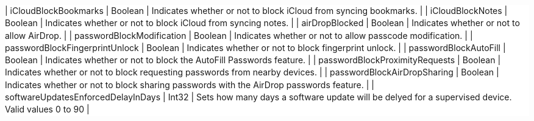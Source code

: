 | iCloudBlockBookmarks                           | Boolean                                                                                                                        | Indicates whether or not to block iCloud from syncing bookmarks.                                                                                                                                                                                                                                                                                                                                                                                                                            |
| iCloudBlockNotes                               | Boolean                                                                                                                        | Indicates whether or not to block iCloud from syncing notes.                                                                                                                                                                                                                                                                                                                                                                                                                                |
| airDropBlocked                                 | Boolean                                                                                                                        | Indicates whether or not to allow AirDrop.                                                                                                                                                                                                                                                                                                                                                                                                                                                  |
| passwordBlockModification                      | Boolean                                                                                                                        | Indicates whether or not to allow passcode modification.                                                                                                                                                                                                                                                                                                                                                                                                                                    |
| passwordBlockFingerprintUnlock                 | Boolean                                                                                                                        | Indicates whether or not to block fingerprint unlock.                                                                                                                                                                                                                                                                                                                                                                                                                                       |
| passwordBlockAutoFill                          | Boolean                                                                                                                        | Indicates whether or not to block the AutoFill Passwords feature.                                                                                                                                                                                                                                                                                                                                                                                                                           |
| passwordBlockProximityRequests                 | Boolean                                                                                                                        | Indicates whether or not to block requesting passwords from nearby devices.                                                                                                                                                                                                                                                                                                                                                                                                                 |
| passwordBlockAirDropSharing                    | Boolean                                                                                                                        | Indicates whether or not to block sharing passwords with the AirDrop passwords feature.                                                                                                                                                                                                                                                                                                                                                                                                     |
| softwareUpdatesEnforcedDelayInDays             | Int32                                                                                                                          | Sets how many days a software update will be delyed for a supervised device. Valid values 0 to 90                                                                                                                                                                                                                                                                                                                                                                                           |